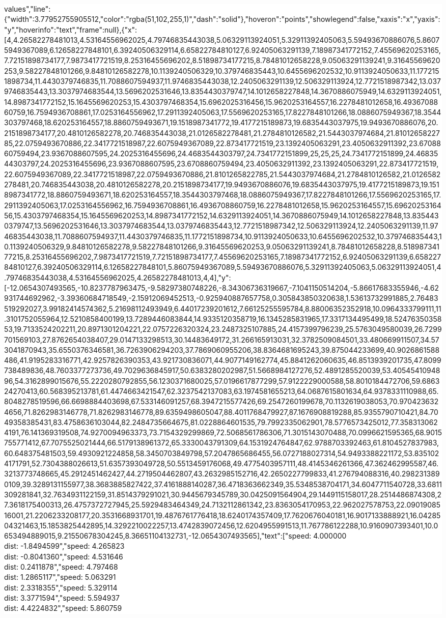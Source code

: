 values","line":{"width":3.77952755905512,"color":"rgba(51,102,255,1)","dash":"solid"},"hoveron":"points","showlegend":false,"xaxis":"x","yaxis":"y","hoverinfo":"text","frame":null},{"x":[4,4.26582278481013,4.53164556962025,4.79746835443038,5.06329113924051,5.32911392405063,5.59493670886076,5.86075949367089,6.12658227848101,6.39240506329114,6.65822784810127,6.92405063291139,7.18987341772152,7.45569620253165,7.72151898734177,7.9873417721519,8.25316455696202,8.51898734177215,8.78481012658228,9.05063291139241,9.31645569620253,9.58227848101266,9.84810126582278,10.1139240506329,10.379746835443,10.6455696202532,10.9113924050633,11.1772151898734,11.4430379746835,11.7088607594937,11.9746835443038,12.2405063291139,12.506329113924,12.7721518987342,13.0379746835443,13.3037974683544,13.5696202531646,13.8354430379747,14.1012658227848,14.3670886075949,14.6329113924051,14.8987341772152,15.1645569620253,15.4303797468354,15.6962025316456,15.9620253164557,16.2278481012658,16.4936708860759,16.7594936708861,17.0253164556962,17.2911392405063,17.5569620253165,17.8227848101266,18.0886075949367,18.3544303797468,18.620253164557,18.8860759493671,19.1518987341772,19.4177215189873,19.6835443037975,19.9493670886076,20.2151898734177,20.4810126582278,20.746835443038,21.0126582278481,21.2784810126582,21.5443037974684,21.8101265822785,22.0759493670886,22.3417721518987,22.6075949367089,22.873417721519,23.1392405063291,23.4050632911392,23.6708860759494,23.9367088607595,24.2025316455696,24.4683544303797,24.7341772151899,25,25,25,24.7341772151899,24.4683544303797,24.2025316455696,23.9367088607595,23.6708860759494,23.4050632911392,23.1392405063291,22.873417721519,22.6075949367089,22.3417721518987,22.0759493670886,21.8101265822785,21.5443037974684,21.2784810126582,21.0126582278481,20.746835443038,20.4810126582278,20.2151898734177,19.9493670886076,19.6835443037975,19.4177215189873,19.1518987341772,18.8860759493671,18.620253164557,18.3544303797468,18.0886075949367,17.8227848101266,17.5569620253165,17.2911392405063,17.0253164556962,16.7594936708861,16.4936708860759,16.2278481012658,15.9620253164557,15.6962025316456,15.4303797468354,15.1645569620253,14.8987341772152,14.6329113924051,14.3670886075949,14.1012658227848,13.8354430379747,13.5696202531646,13.3037974683544,13.0379746835443,12.7721518987342,12.506329113924,12.2405063291139,11.9746835443038,11.7088607594937,11.4430379746835,11.1772151898734,10.9113924050633,10.6455696202532,10.379746835443,10.1139240506329,9.84810126582278,9.58227848101266,9.31645569620253,9.05063291139241,8.78481012658228,8.51898734177215,8.25316455696202,7.9873417721519,7.72151898734177,7.45569620253165,7.18987341772152,6.92405063291139,6.65822784810127,6.39240506329114,6.12658227848101,5.86075949367089,5.59493670886076,5.32911392405063,5.06329113924051,4.79746835443038,4.53164556962025,4.26582278481013,4,4],"y":[-12.0654307493565,-10.8237787963475,-9.58297380748226,-8.34306736319667,-7.1041150514204,-5.86617683355946,-4.62931744692962,-3.39360684718549,-2.15912069452513,-0.925940887657758,0.305843850320638,1.53613732991885,2.76483519292027,3.99182414574362,5.21698112493949,6.44017239201612,7.66125255595784,8.88006352352918,10.0964333799111,11.3101752055964,12.5210858400199,13.7289446083844,14.9335120358719,16.1345285831965,17.3317134495499,18.5247635035853,19.7133524202211,20.8971301204221,22.0757226320324,23.2487325107885,24.4157399796239,25.5763049580039,26.7299701569103,27.8762654038407,29.0147133298513,30.14483649172,31.266165913031,32.3782509084501,33.480669911507,34.573041870943,35.6550376346581,36.7263906294203,37.7869060955206,38.8364681695243,39.875044233699,40.9026861588486,41.9195283316771,42.9257826390353,43.921730836071,44.9077149162774,45.8841262060635,46.8513939201735,47.8099738489836,48.7603377273736,49.7029636845917,50.6383280202987,51.5668984127276,52.4891285520039,53.4054541094896,54.3162899015676,55.2220280792855,56.1230371680025,57.0196617877299,57.9122229000588,58.8010184472706,59.686324270413,60.568395213781,61.4474663421547,62.3237542137083,63.1974581655213,64.0687615801634,64.9378331110988,65.8048278519596,66.6698884403698,67.533146091257,68.3947215577426,69.2547260199678,70.1132619038053,70.9704236324656,71.8262983146778,71.8262983146778,89.6359498605047,88.4011768479927,87.1676908819288,85.9355790710421,84.7049358385431,83.4758636103044,82.2484735664675,81.0228864601535,79.7992335062901,78.5776573425012,77.3583130624191,76.141369319508,74.9270094963373,73.7154329299869,72.5068561786306,71.3015143070488,70.0996621595365,68.9015755771412,67.7075525021444,66.5179138961372,65.3330043791309,64.1531924764847,62.9788703392463,61.8104527837983,60.648375481503,59.4930921224858,58.3450703849798,57.2047865686455,56.0727188027314,54.9493388221172,53.8351024171791,52.7304388026613,51.6357393049728,50.5513459176068,49.4775403957111,48.4145346261366,47.362462995587,46.3213773748665,45.2912451462427,44.2719504462807,43.2632985152716,42.2650227799833,41.276794088316,40.2982313890109,39.3289131155977,38.3683885827422,37.4161888140287,36.4718363662349,35.5348538704171,34.6047711540728,33.6811309281841,32.7634931122159,31.8514379291021,30.9445679345789,30.0425091564904,29.1449115158017,28.2514486874308,27.3618175400313,26.4757372727945,25.5929483464349,24.7132112861342,23.8363054170953,22.962027578753,22.0901908516001,21.2206233208177,20.3531668931701,19.4876761776418,18.6240174357409,17.7620676040181,16.9017133888921,16.0428504321463,15.1853825442895,14.3292210022257,13.4742839072456,12.6204955991513,11.767786122288,10.9160907393401,10.0653494889015,9.21550678304245,8.36651104132731,-12.0654307493565],"text":["speed:  4.000000<br />dist: -1.8494599","speed:  4.265823<br />dist: -0.8041360","speed:  4.531646<br />dist:  0.2411878","speed:  4.797468<br />dist:  1.2865117","speed:  5.063291<br />dist:  2.3318355","speed:  5.329114<br />dist:  3.3771594","speed:  5.594937<br />dist:  4.4224832","speed:  5.860759